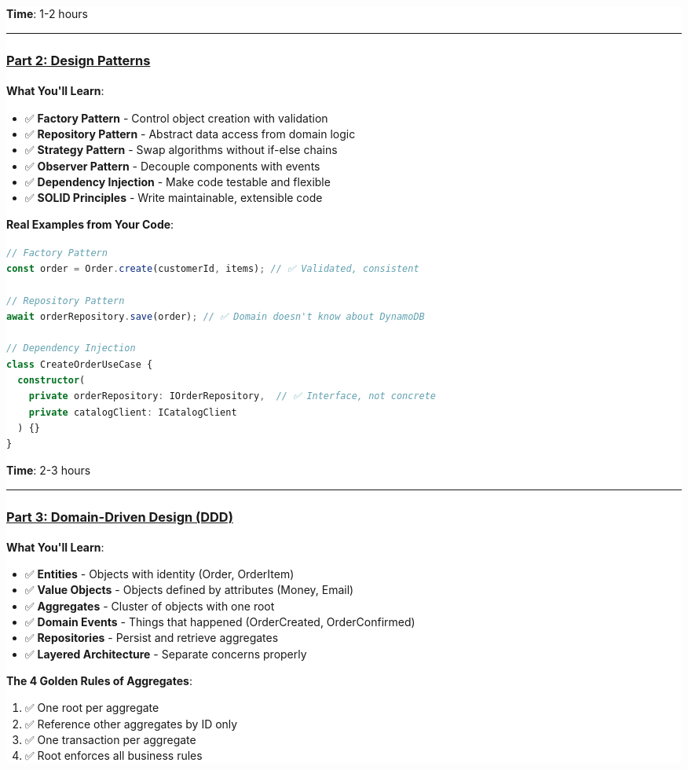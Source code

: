 ```typescript
```

**Time**: 1-2 hours

---

### [Part 2: Design Patterns](./LEARNING-GUIDE-PART-2-PATTERNS.md)

**What You'll Learn**:
- ✅ **Factory Pattern** - Control object creation with validation
- ✅ **Repository Pattern** - Abstract data access from domain logic
- ✅ **Strategy Pattern** - Swap algorithms without if-else chains
- ✅ **Observer Pattern** - Decouple components with events
- ✅ **Dependency Injection** - Make code testable and flexible
- ✅ **SOLID Principles** - Write maintainable, extensible code

**Real Examples from Your Code**:
```typescript
// Factory Pattern
const order = Order.create(customerId, items); // ✅ Validated, consistent

// Repository Pattern
await orderRepository.save(order); // ✅ Domain doesn't know about DynamoDB

// Dependency Injection
class CreateOrderUseCase {
  constructor(
    private orderRepository: IOrderRepository,  // ✅ Interface, not concrete
    private catalogClient: ICatalogClient
  ) {}
}
```

**Time**: 2-3 hours

---

### [Part 3: Domain-Driven Design (DDD)](./LEARNING-GUIDE-PART-3-DDD.md)

**What You'll Learn**:
- ✅ **Entities** - Objects with identity (Order, OrderItem)
- ✅ **Value Objects** - Objects defined by attributes (Money, Email)
- ✅ **Aggregates** - Cluster of objects with one root
- ✅ **Domain Events** - Things that happened (OrderCreated, OrderConfirmed)
- ✅ **Repositories** - Persist and retrieve aggregates
- ✅ **Layered Architecture** - Separate concerns properly

**The 4 Golden Rules of Aggregates**:
1. ✅ One root per aggregate
2. ✅ Reference other aggregates by ID only
3. ✅ One transaction per aggregate
4. ✅ Root enforces all business rules
